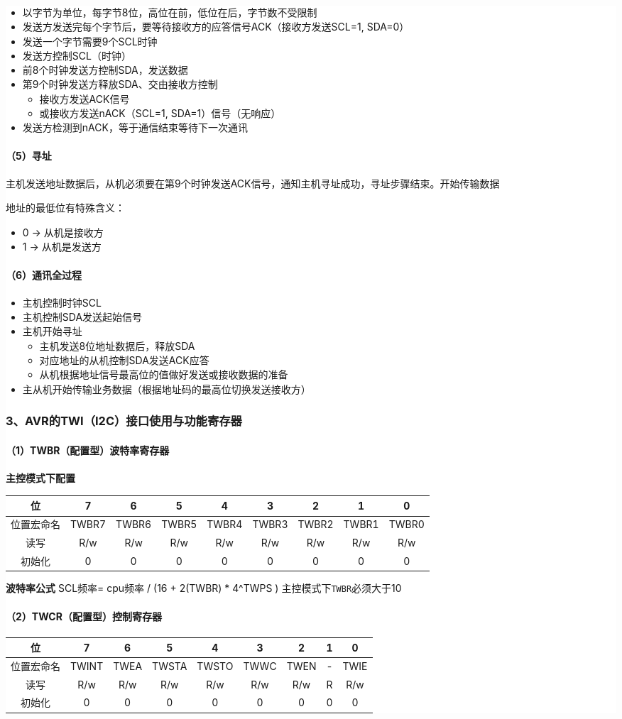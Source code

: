 * 以字节为单位，每字节8位，高位在前，低位在后，字节数不受限制
* 发送方发送完每个字节后，要等待接收方的应答信号ACK（接收方发送SCL=1, SDA=0）
* 发送一个字节需要9个SCL时钟
* 发送方控制SCL（时钟）
* 前8个时钟发送方控制SDA，发送数据
* 第9个时钟发送方释放SDA、交由接收方控制
	* 接收方发送ACK信号
	* 或接收方发送nACK（SCL=1, SDA=1）信号（无响应）
* 发送方检测到nACK，等于通信结束等待下一次通讯

#### （5）寻址
主机发送地址数据后，从机必须要在第9个时钟发送ACK信号，通知主机寻址成功，寻址步骤结束。开始传输数据

地址的最低位有特殊含义：
* 0 -> 从机是接收方
* 1 -> 从机是发送方

#### （6）通讯全过程
* 主机控制时钟SCL
* 主机控制SDA发送起始信号
* 主机开始寻址
	* 主机发送8位地址数据后，释放SDA
	* 对应地址的从机控制SDA发送ACK应答
	* 从机根据地址信号最高位的值做好发送或接收数据的准备
* 主从机开始传输业务数据（根据地址码的最高位切换发送接收方）

### 3、AVR的TWI（I2C）接口使用与功能寄存器
#### （1）TWBR（配置型）波特率寄存器
**主控模式下配置**

| 位 | 7 | 6 | 5 | 4 | 3 | 2 | 1 | 0 |
|:-:|:-:|:-:|:-:|:-:|:-:|:-:|:-:|:-:|
|位置宏命名|TWBR7|TWBR6|TWBR5|TWBR4|TWBR3|TWBR2|TWBR1|TWBR0|
|读写|R/w|R/w|R/w|R/w|R/w|R/w|R/w|R/w|
|初始化|0|0|0|0|0|0|0|0|
**波特率公式**
SCL频率= cpu频率 / (16 + 2(TWBR) * 4^TWPS )
主控模式下`TWBR`必须大于10


#### （2）TWCR（配置型）控制寄存器

| 位 | 7 | 6 | 5 | 4 | 3 | 2 | 1 | 0 |
|:-:|:-:|:-:|:-:|:-:|:-:|:-:|:-:|:-:|
|位置宏命名|TWINT|TWEA|TWSTA|TWSTO|TWWC|TWEN|-|TWIE|
|读写|R/w|R/w|R/w|R/w|R/w|R/w|R|R/w|
|初始化|0|0|0|0|0|0|0|0|
